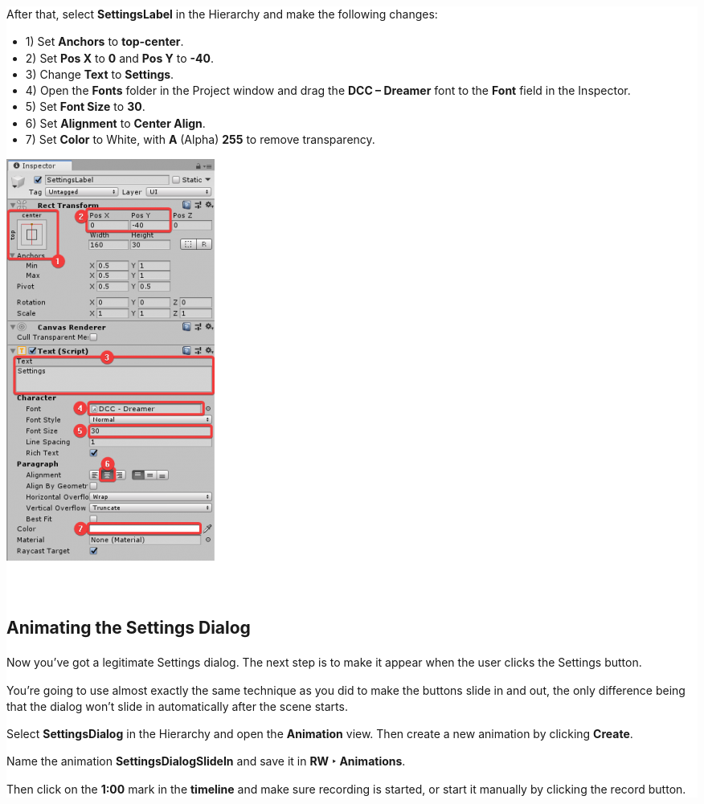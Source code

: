 After that, select **SettingsLabel** in the Hierarchy and make the following changes:

- 1\) Set **Anchors** to **top-center**.
- 2\) Set **Pos X** to **0** and **Pos Y** to **-40**.
- 3\) Change **Text** to **Settings**.
- 4\) Open the **Fonts** folder in the Project window and drag the **DCC – Dreamer** font to the **Font** field in the Inspector.
- 5\) Set **Font Size** to **30**.
- 6\) Set **Alignment** to **Center Align**.
- 7\) Set **Color** to White, with **A** (Alpha) **255** to remove transparency.

![](https://github.com/icodes-studio/wiki/blob/main/STUDY%2BRND/Unity3D%20Tutorials/Introduction%20to%20Unity%20UI/Assets/271-259x500.png)

　

## Animating the Settings Dialog

Now you’ve got a legitimate Settings dialog. The next step is to make it appear when the user clicks the Settings button.

You’re going to use almost exactly the same technique as you did to make the buttons slide in and out, the only difference being that the dialog won’t slide in automatically after the scene starts.

Select **SettingsDialog** in the Hierarchy and open the **Animation** view. Then create a new animation by clicking **Create**.

Name the animation **SettingsDialogSlideIn** and save it in **RW ‣ Animations**.

Then click on the **1:00** mark in the **timeline** and make sure recording is started, or start it manually by clicking the record button.
